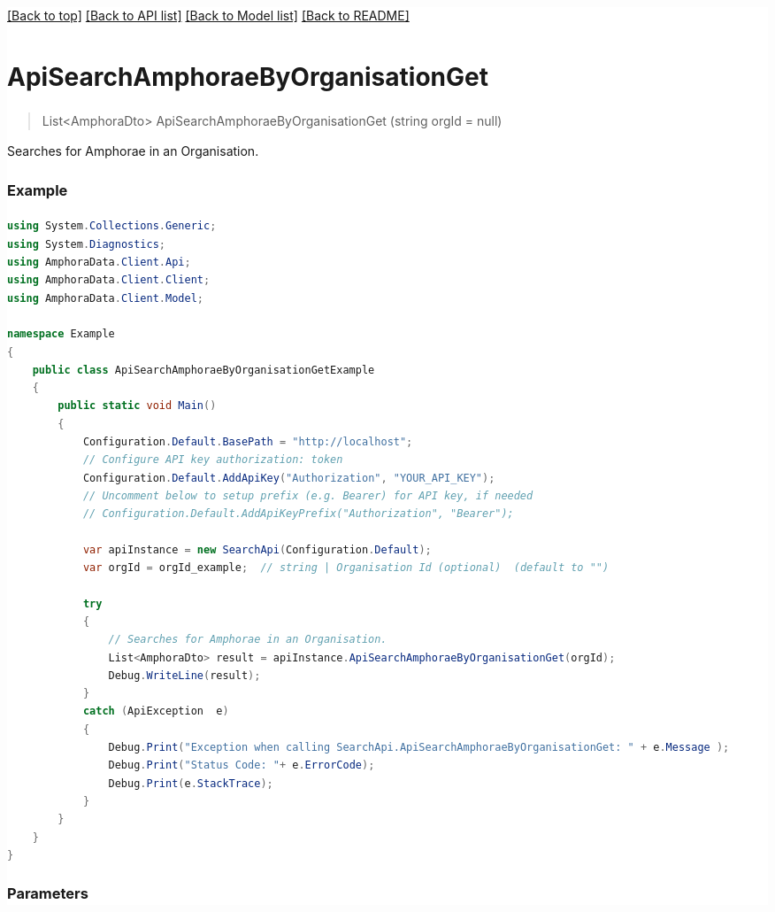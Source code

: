 [[Back to top]](#) [[Back to API list]](../README.md#documentation-for-api-endpoints) [[Back to Model list]](../README.md#documentation-for-models) [[Back to README]](../README.md)

<a name="apisearchamphoraebyorganisationget"></a>
# **ApiSearchAmphoraeByOrganisationGet**
> List&lt;AmphoraDto&gt; ApiSearchAmphoraeByOrganisationGet (string orgId = null)

Searches for Amphorae in an Organisation.

### Example
```csharp
using System.Collections.Generic;
using System.Diagnostics;
using AmphoraData.Client.Api;
using AmphoraData.Client.Client;
using AmphoraData.Client.Model;

namespace Example
{
    public class ApiSearchAmphoraeByOrganisationGetExample
    {
        public static void Main()
        {
            Configuration.Default.BasePath = "http://localhost";
            // Configure API key authorization: token
            Configuration.Default.AddApiKey("Authorization", "YOUR_API_KEY");
            // Uncomment below to setup prefix (e.g. Bearer) for API key, if needed
            // Configuration.Default.AddApiKeyPrefix("Authorization", "Bearer");

            var apiInstance = new SearchApi(Configuration.Default);
            var orgId = orgId_example;  // string | Organisation Id (optional)  (default to "")

            try
            {
                // Searches for Amphorae in an Organisation.
                List<AmphoraDto> result = apiInstance.ApiSearchAmphoraeByOrganisationGet(orgId);
                Debug.WriteLine(result);
            }
            catch (ApiException  e)
            {
                Debug.Print("Exception when calling SearchApi.ApiSearchAmphoraeByOrganisationGet: " + e.Message );
                Debug.Print("Status Code: "+ e.ErrorCode);
                Debug.Print(e.StackTrace);
            }
        }
    }
}
```

### Parameters
